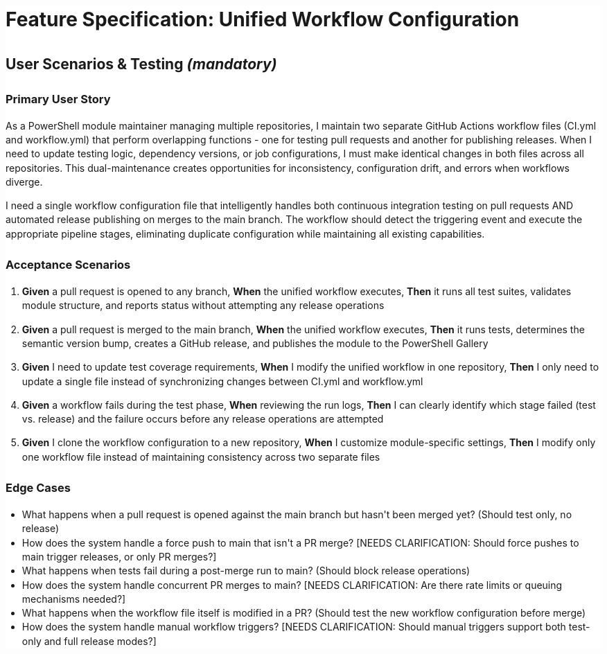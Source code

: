 # Feature Specification: Unified Workflow Configuration

## User Scenarios & Testing *(mandatory)*

### Primary User Story

As a PowerShell module maintainer managing multiple repositories, I maintain two separate GitHub Actions workflow files (CI.yml and workflow.yml) that perform overlapping functions - one for testing pull requests and another for publishing releases. When I need to update testing logic, dependency versions, or job configurations, I must make identical changes in both files across all repositories. This dual-maintenance creates opportunities for inconsistency, configuration drift, and errors when workflows diverge.

I need a single workflow configuration file that intelligently handles both continuous integration testing on pull requests AND automated release publishing on merges to the main branch. The workflow should detect the triggering event and execute the appropriate pipeline stages, eliminating duplicate configuration while maintaining all existing capabilities.

### Acceptance Scenarios

1. **Given** a pull request is opened to any branch, **When** the unified workflow executes, **Then** it runs all test suites, validates module structure, and reports status without attempting any release operations

2. **Given** a pull request is merged to the main branch, **When** the unified workflow executes, **Then** it runs tests, determines the semantic version bump, creates a GitHub release, and publishes the module to the PowerShell Gallery

3. **Given** I need to update test coverage requirements, **When** I modify the unified workflow in one repository, **Then** I only need to update a single file instead of synchronizing changes between CI.yml and workflow.yml

4. **Given** a workflow fails during the test phase, **When** reviewing the run logs, **Then** I can clearly identify which stage failed (test vs. release) and the failure occurs before any release operations are attempted

5. **Given** I clone the workflow configuration to a new repository, **When** I customize module-specific settings, **Then** I modify only one workflow file instead of maintaining consistency across two separate files

### Edge Cases

- What happens when a pull request is opened against the main branch but hasn't been merged yet? (Should test only, no release)
- How does the system handle a force push to main that isn't a PR merge? [NEEDS CLARIFICATION: Should force pushes to main trigger releases, or only PR merges?]
- What happens when tests fail during a post-merge run to main? (Should block release operations)
- How does the system handle concurrent PR merges to main? [NEEDS CLARIFICATION: Are there rate limits or queuing mechanisms needed?]
- What happens when the workflow file itself is modified in a PR? (Should test the new workflow configuration before merge)
- How does the system handle manual workflow triggers? [NEEDS CLARIFICATION: Should manual triggers support both test-only and full release modes?]
